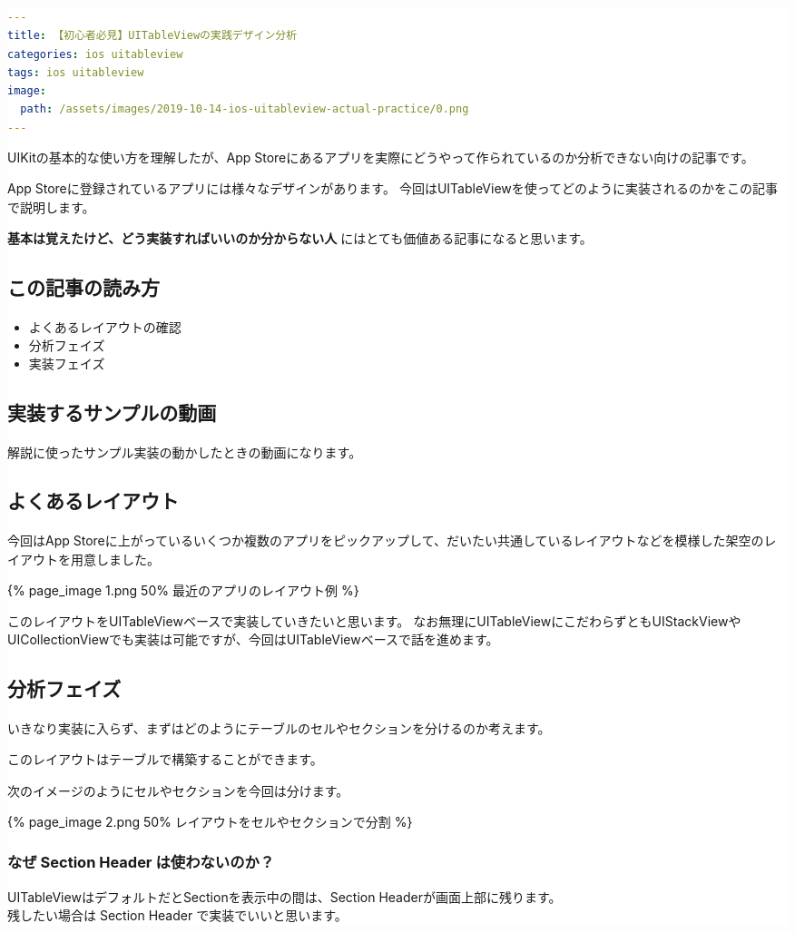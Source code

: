 ```yaml
---
title: 【初心者必見】UITableViewの実践デザイン分析
categories: ios uitableview
tags: ios uitableview
image:
  path: /assets/images/2019-10-14-ios-uitableview-actual-practice/0.png
---
```

UIKitの基本的な使い方を理解したが、App Storeにあるアプリを実際にどうやって作られているのか分析できない向けの記事です。

App Storeに登録されているアプリには様々なデザインがあります。
今回はUITableViewを使ってどのように実装されるのかをこの記事で説明します。

**基本は覚えたけど、どう実装すればいいのか分からない人** にはとても価値ある記事になると思います。

## この記事の読み方

- よくあるレイアウトの確認
- 分析フェイズ
- 実装フェイズ

## 実装するサンプルの動画

解説に使ったサンプル実装の動かしたときの動画になります。

<video playsinline muted autoplay loop width="100%" height="400px">
    <source type="video/mp4" src="/assets/videos/2019-10-14-ios-uitableview-actual-practice-1.mp4">
</video>


## よくあるレイアウト

今回はApp Storeに上がっているいくつか複数のアプリをピックアップして、だいたい共通しているレイアウトなどを模様した架空のレイアウトを用意しました。

{% page_image 1.png 50% 最近のアプリのレイアウト例 %}

このレイアウトをUITableViewベースで実装していきたいと思います。
なお無理にUITableViewにこだわらずともUIStackViewやUICollectionViewでも実装は可能ですが、今回はUITableViewベースで話を進めます。


## 分析フェイズ

いきなり実装に入らず、まずはどのようにテーブルのセルやセクションを分けるのか考えます。

このレイアウトはテーブルで構築することができます。

次のイメージのようにセルやセクションを今回は分けます。

{% page_image 2.png 50% レイアウトをセルやセクションで分割 %}

### なぜ Section Header は使わないのか？

UITableViewはデフォルトだとSectionを表示中の間は、Section Headerが画面上部に残ります。  
残したい場合は Section Header で実装でいいと思います。
